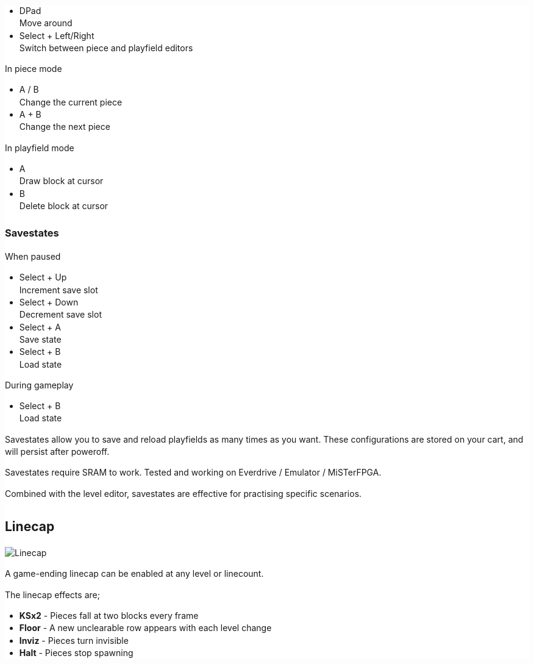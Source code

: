 * DPad  
        Move around  
* Select + Left/Right  
        Switch between piece and playfield editors

In piece mode

* A / B  
        Change the current piece
* A + B  
        Change the next piece

In playfield mode

* A  
        Draw block at cursor
* B  
        Delete block at cursor

### Savestates

When paused

* Select + Up  
        Increment save slot
* Select + Down  
        Decrement save slot
* Select + A  
        Save state
* Select + B  
        Load state

During gameplay

* Select + B  
        Load state

Savestates allow you to save and reload playfields as many times as you want. These configurations are stored on your cart, and will persist after poweroff.

Savestates require SRAM to work. Tested and working on Everdrive / Emulator / MiSTerFPGA.

Combined with the level editor, savestates are effective for practising specific scenarios.

## Linecap

![Linecap](./assets/screens/linecap.png)

A game-ending linecap can be enabled at any level or linecount.

The linecap effects are;

* __KSx2__ - Pieces fall at two blocks every frame
* __Floor__ - A new unclearable row appears with each level change
* __Inviz__ - Pieces turn invisible
* __Halt__ - Pieces stop spawning
